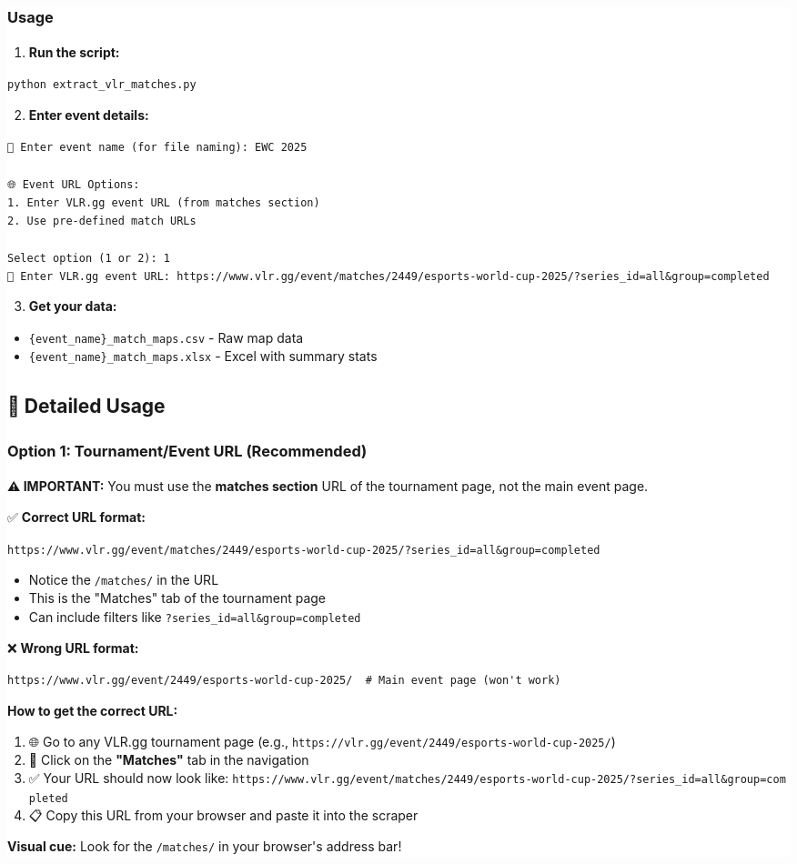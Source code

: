### Usage

1. **Run the script:**
```bash
python extract_vlr_matches.py
```

2. **Enter event details:**
```
📝 Enter event name (for file naming): EWC 2025

🌐 Event URL Options:
1. Enter VLR.gg event URL (from matches section)
2. Use pre-defined match URLs

Select option (1 or 2): 1
🔗 Enter VLR.gg event URL: https://www.vlr.gg/event/matches/2449/esports-world-cup-2025/?series_id=all&group=completed
```

3. **Get your data:**
- `{event_name}_match_maps.csv` - Raw map data
- `{event_name}_match_maps.xlsx` - Excel with summary stats

## 📖 Detailed Usage

### Option 1: Tournament/Event URL (Recommended)

**⚠️ IMPORTANT:** You must use the **matches section** URL of the tournament page, not the main event page.

✅ **Correct URL format:**
```
https://www.vlr.gg/event/matches/2449/esports-world-cup-2025/?series_id=all&group=completed
```
- Notice the `/matches/` in the URL
- This is the "Matches" tab of the tournament page
- Can include filters like `?series_id=all&group=completed`

❌ **Wrong URL format:**
```
https://www.vlr.gg/event/2449/esports-world-cup-2025/  # Main event page (won't work)
```

**How to get the correct URL:**
1. 🌐 Go to any VLR.gg tournament page (e.g., `https://vlr.gg/event/2449/esports-world-cup-2025/`)
2. 🎯 Click on the **"Matches"** tab in the navigation
3. ✅ Your URL should now look like: `https://www.vlr.gg/event/matches/2449/esports-world-cup-2025/?series_id=all&group=completed`
4. 📋 Copy this URL from your browser and paste it into the scraper

**Visual cue:** Look for the `/matches/` in your browser's address bar!
